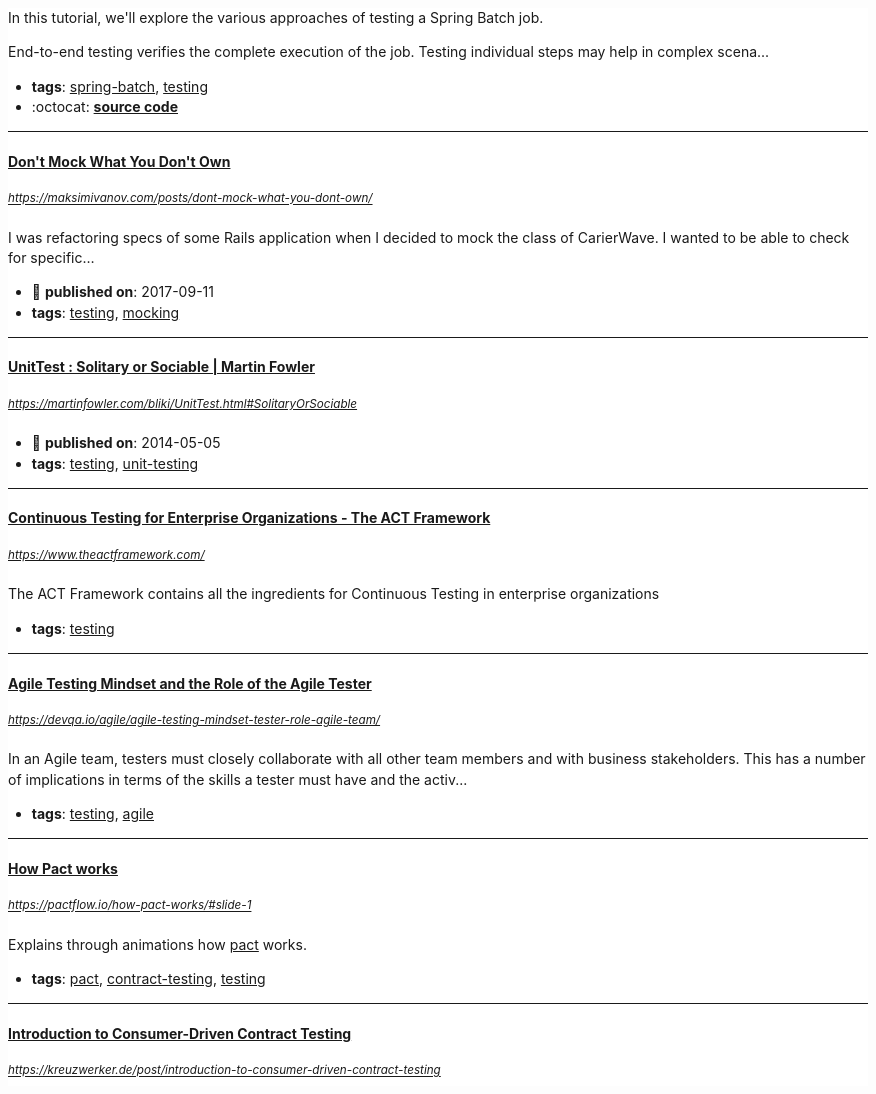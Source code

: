 In this tutorial, we'll explore the various approaches of testing a Spring Batch job.

End-to-end testing verifies the complete execution of the job. Testing individual steps may help in complex scena...
* **tags**: [spring-batch](../tagged/spring-batch.md), [testing](../tagged/testing.md)
* :octocat: **[source code](https://github.com/eugenp/tutorials/tree/master/spring-batch)**
---
#### [Don't Mock What You Don't Own](https://maksimivanov.com/posts/dont-mock-what-you-dont-own/)
_<sup>https://maksimivanov.com/posts/dont-mock-what-you-dont-own/</sup>_

I was refactoring specs of some Rails application when I decided to mock the  class of CarierWave. I wanted to be able to check for specific…
* :calendar: **published on**: 2017-09-11
* **tags**: [testing](../tagged/testing.md), [mocking](../tagged/mocking.md)
---
#### [UnitTest : Solitary or Sociable | Martin Fowler](https://martinfowler.com/bliki/UnitTest.html#SolitaryOrSociable)
_<sup>https://martinfowler.com/bliki/UnitTest.html#SolitaryOrSociable</sup>_

* :calendar: **published on**: 2014-05-05
* **tags**: [testing](../tagged/testing.md), [unit-testing](../tagged/unit-testing.md)
---
#### [Continuous Testing for Enterprise Organizations - The ACT Framework](https://www.theactframework.com/)
_<sup>https://www.theactframework.com/</sup>_

The ACT Framework contains all the ingredients for Continuous Testing in enterprise organizations
* **tags**: [testing](../tagged/testing.md)
---
#### [Agile Testing Mindset and the Role of the Agile Tester](https://devqa.io/agile/agile-testing-mindset-tester-role-agile-team/)
_<sup>https://devqa.io/agile/agile-testing-mindset-tester-role-agile-team/</sup>_

In an Agile team, testers must closely collaborate with all other team members and with business stakeholders. This has a number of implications in terms of the skills a tester must have and the activ...
* **tags**: [testing](../tagged/testing.md), [agile](../tagged/agile.md)
---
#### [How Pact works](https://pactflow.io/how-pact-works/#slide-1)
_<sup>https://pactflow.io/how-pact-works/#slide-1</sup>_

Explains through animations how [pact](https://pact.io) works. 
* **tags**: [pact](../tagged/pact.md), [contract-testing](../tagged/contract-testing.md), [testing](../tagged/testing.md)
---
#### [Introduction to Consumer-Driven Contract Testing](https://kreuzwerker.de/post/introduction-to-consumer-driven-contract-testing)
_<sup>https://kreuzwerker.de/post/introduction-to-consumer-driven-contract-testing</sup>_
